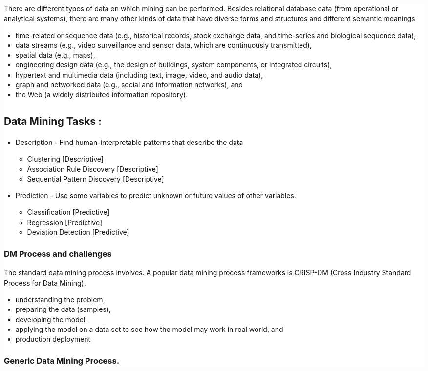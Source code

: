 There are different types of data on which mining can be performed. Besides relational database data (from operational or analytical systems), there are many other kinds of data that have diverse forms and structures and different semantic meanings

* time-related or sequence data (e.g., historical records, stock exchange data, and time-series and biological sequence data), 
* data streams (e.g., video surveillance and sensor data, which are continuously transmitted), 
* spatial data (e.g., maps), 
* engineering design data (e.g., the design of buildings, system components, or integrated circuits), 
* hypertext and multimedia data (including text, image, video, and audio data), 
* graph and networked data (e.g., social and information networks), and 
* the Web (a widely distributed information repository). 

## Data Mining Tasks :

* Description - Find human-interpretable patterns that describe the data
    * Clustering [Descriptive]
    * Association Rule Discovery [Descriptive]
    * Sequential Pattern Discovery [Descriptive]

* Prediction - Use some variables to predict unknown or future values of other variables.
    * Classification [Predictive]
    * Regression [Predictive]
    * Deviation Detection [Predictive]

### DM Process and challenges
The standard data mining process involves. A popular data mining process frameworks is CRISP-DM (Cross Industry Standard Process for Data Mining). 

* understanding the problem, 
* preparing the data (samples), 
* developing the model, 
* applying the model on a data set to see how the model may work in real world, and 
* production deployment

### Generic Data Mining Process.